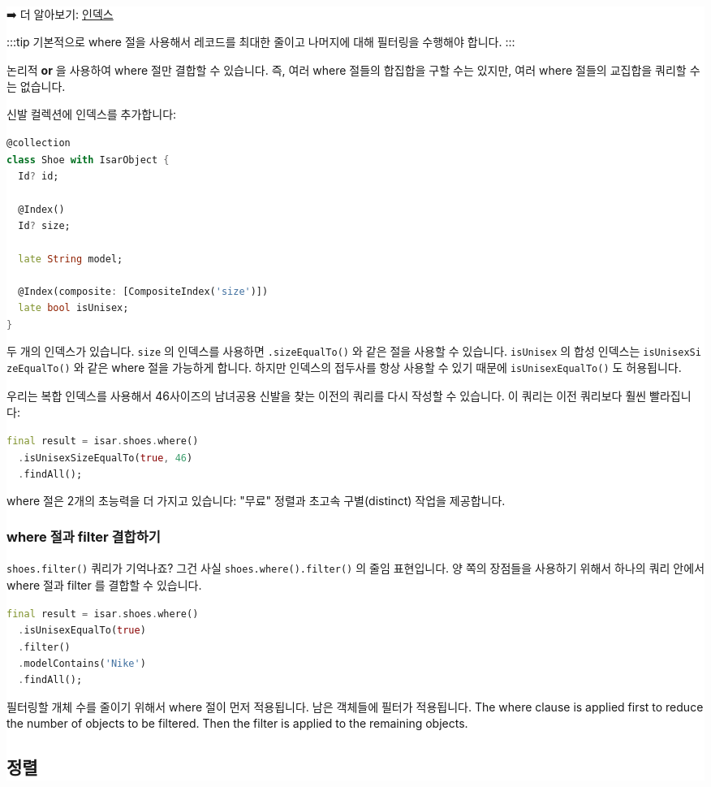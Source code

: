 ➡️ 더 알아보기: [인덱스](indexes)

:::tip
기본적으로 where 절을 사용해서 레코드를 최대한 줄이고 나머지에 대해 필터링을 수행해야 합니다.
:::

논리적 **or** 을 사용하여 where 절만 결합할 수 있습니다. 즉, 여러 where 절들의 합집합을 구할 수는 있지만, 여러 where 절들의 교집합을 쿼리할 수 는 없습니다.

신발 컬렉션에 인덱스를 추가합니다:

```dart
@collection
class Shoe with IsarObject {
  Id? id;

  @Index()
  Id? size;

  late String model;

  @Index(composite: [CompositeIndex('size')])
  late bool isUnisex;
}
```

두 개의 인덱스가 있습니다. `size` 의 인덱스를 사용하면 `.sizeEqualTo()` 와 같은 절을 사용할 수 있습니다. `isUnisex` 의 합성 인덱스는 `isUnisexSizeEqualTo()` 와 같은 where 절을 가능하게 합니다. 하지만 인덱스의 접두사를 항상 사용할 수 있기 때문에 `isUnisexEqualTo()` 도 허용됩니다.

우리는 복합 인덱스를 사용해서 46사이즈의 남녀공용 신발을 찾는 이전의 쿼리를 다시 작성할 수 있습니다. 이 쿼리는 이전 쿼리보다 훨씬 빨라집니다:

```dart
final result = isar.shoes.where()
  .isUnisexSizeEqualTo(true, 46)
  .findAll();
```

where 절은 2개의 초능력을 더 가지고 있습니다: "무료" 정렬과 초고속 구별(distinct) 작업을 제공합니다.

### where 절과 filter 결합하기

`shoes.filter()` 쿼리가 기억나죠? 그건 사실 `shoes.where().filter()` 의 줄임 표현입니다. 양 쪽의 장점들을 사용하기 위해서 하나의 쿼리 안에서 where 절과 filter 를 결합할 수 있습니다.

```dart
final result = isar.shoes.where()
  .isUnisexEqualTo(true)
  .filter()
  .modelContains('Nike')
  .findAll();
```

필터링할 개체 수를 줄이기 위해서 where 절이 먼저 적용됩니다. 남은 객체들에 필터가 적용됩니다.
The where clause is applied first to reduce the number of objects to be filtered. Then the filter is applied to the remaining objects.

## 정렬
